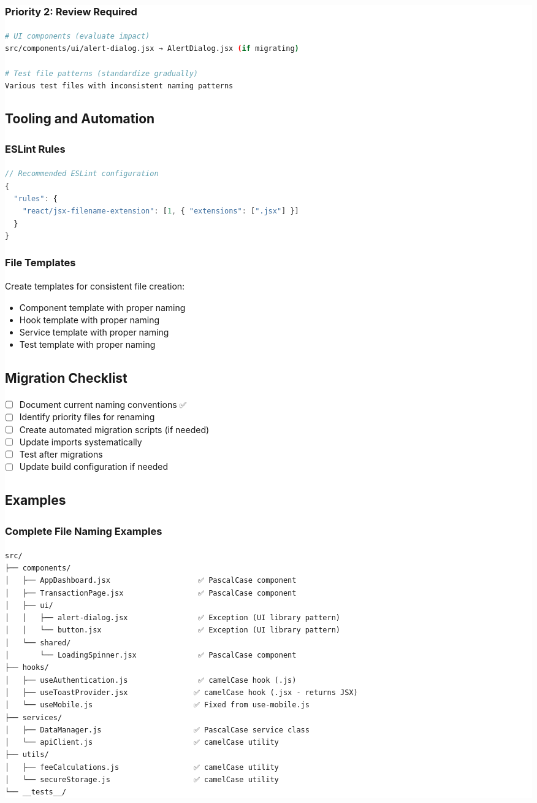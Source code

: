### Priority 2: Review Required
```bash
# UI components (evaluate impact)
src/components/ui/alert-dialog.jsx → AlertDialog.jsx (if migrating)

# Test file patterns (standardize gradually)
Various test files with inconsistent naming patterns
```

## Tooling and Automation

### ESLint Rules
```javascript
// Recommended ESLint configuration
{
  "rules": {
    "react/jsx-filename-extension": [1, { "extensions": [".jsx"] }]
  }
}
```

### File Templates
Create templates for consistent file creation:
- Component template with proper naming
- Hook template with proper naming  
- Service template with proper naming
- Test template with proper naming

## Migration Checklist

- [ ] Document current naming conventions ✅
- [ ] Identify priority files for renaming
- [ ] Create automated migration scripts (if needed)
- [ ] Update imports systematically
- [ ] Test after migrations
- [ ] Update build configuration if needed

## Examples

### Complete File Naming Examples

```
src/
├── components/
│   ├── AppDashboard.jsx                    ✅ PascalCase component
│   ├── TransactionPage.jsx                 ✅ PascalCase component
│   ├── ui/
│   │   ├── alert-dialog.jsx                ✅ Exception (UI library pattern)
│   │   └── button.jsx                      ✅ Exception (UI library pattern)
│   └── shared/
│       └── LoadingSpinner.jsx              ✅ PascalCase component
├── hooks/
│   ├── useAuthentication.js                ✅ camelCase hook (.js)
│   ├── useToastProvider.jsx               ✅ camelCase hook (.jsx - returns JSX)
│   └── useMobile.js                       ✅ Fixed from use-mobile.js
├── services/
│   ├── DataManager.js                     ✅ PascalCase service class
│   └── apiClient.js                       ✅ camelCase utility
├── utils/
│   ├── feeCalculations.js                 ✅ camelCase utility
│   └── secureStorage.js                   ✅ camelCase utility
└── __tests__/
```